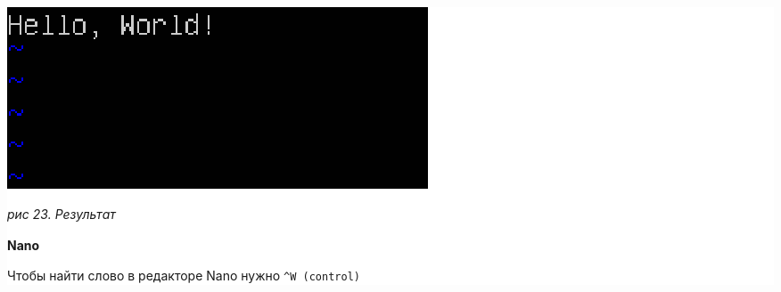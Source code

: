 ![Part7-9](src/images/Part7-9.png)

*рис 23. Результат*


**Nano**

Чтобы найти слово в редакторе Nano нужно `^W (control)`
